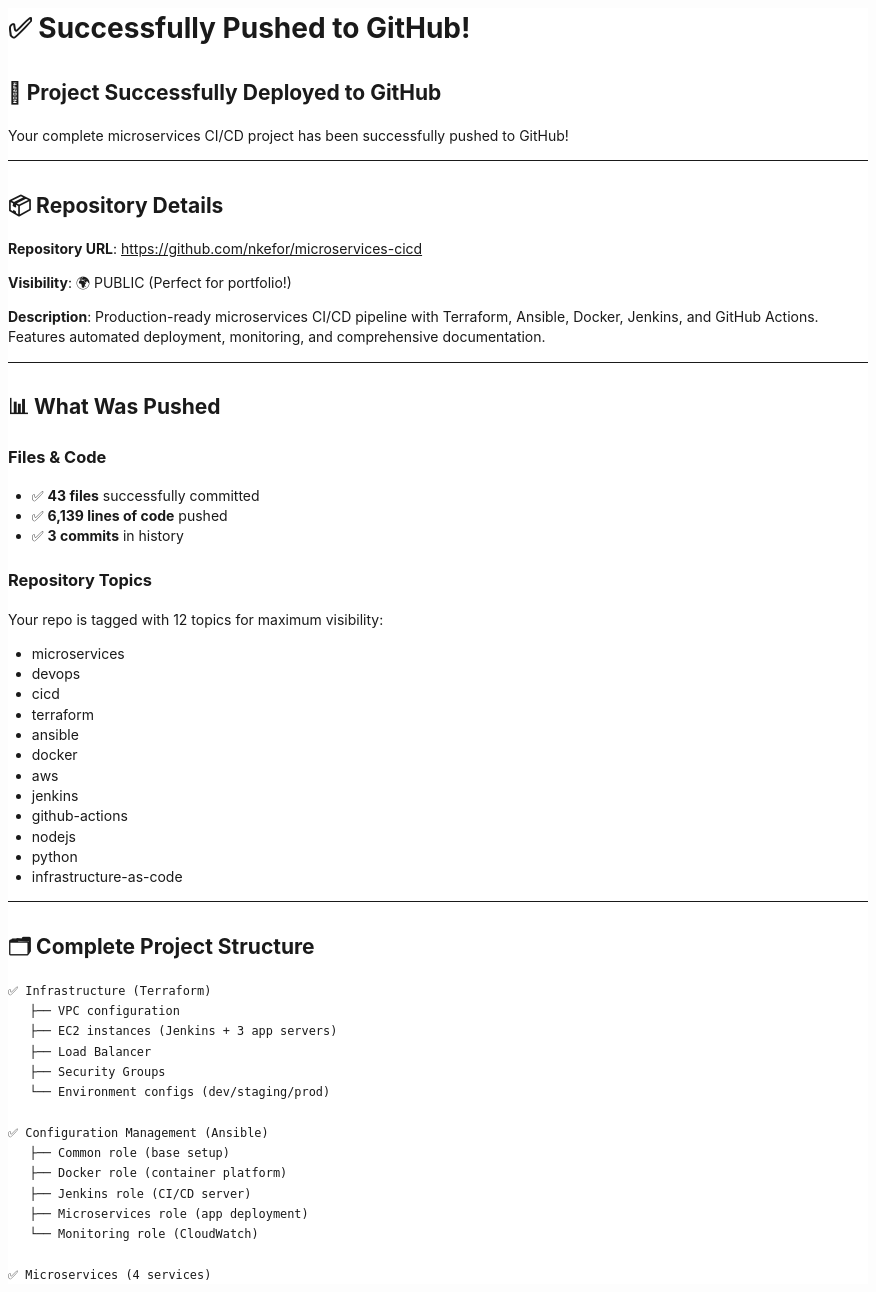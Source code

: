 # ✅ Successfully Pushed to GitHub!

## 🎉 Project Successfully Deployed to GitHub

Your complete microservices CI/CD project has been successfully pushed to GitHub!

---

## 📦 Repository Details

**Repository URL**: https://github.com/nkefor/microservices-cicd

**Visibility**: 🌍 PUBLIC (Perfect for portfolio!)

**Description**: Production-ready microservices CI/CD pipeline with Terraform, Ansible, Docker, Jenkins, and GitHub Actions. Features automated deployment, monitoring, and comprehensive documentation.

---

## 📊 What Was Pushed

### Files & Code
- ✅ **43 files** successfully committed
- ✅ **6,139 lines of code** pushed
- ✅ **3 commits** in history

### Repository Topics
Your repo is tagged with 12 topics for maximum visibility:
- microservices
- devops
- cicd
- terraform
- ansible
- docker
- aws
- jenkins
- github-actions
- nodejs
- python
- infrastructure-as-code

---

## 🗂️ Complete Project Structure

```
✅ Infrastructure (Terraform)
   ├── VPC configuration
   ├── EC2 instances (Jenkins + 3 app servers)
   ├── Load Balancer
   ├── Security Groups
   └── Environment configs (dev/staging/prod)

✅ Configuration Management (Ansible)
   ├── Common role (base setup)
   ├── Docker role (container platform)
   ├── Jenkins role (CI/CD server)
   ├── Microservices role (app deployment)
   └── Monitoring role (CloudWatch)

✅ Microservices (4 services)
```